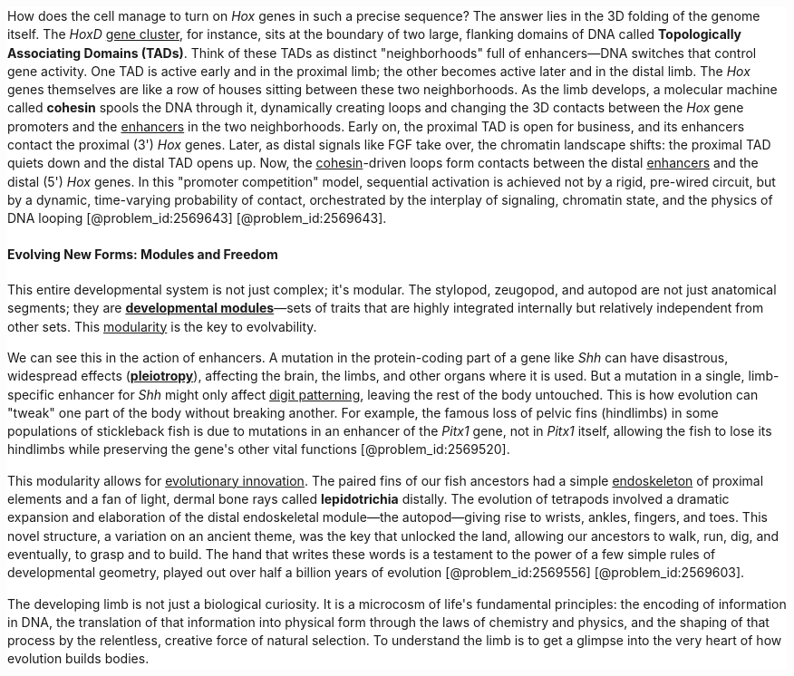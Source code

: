 How does the cell manage to turn on *Hox* genes in such a precise sequence? The answer lies in the 3D folding of the genome itself. The *HoxD* [gene cluster](@article_id:267931), for instance, sits at the boundary of two large, flanking domains of DNA called **Topologically Associating Domains (TADs)**. Think of these TADs as distinct "neighborhoods" full of enhancers—DNA switches that control gene activity. One TAD is active early and in the proximal limb; the other becomes active later and in the distal limb. The *Hox* genes themselves are like a row of houses sitting between these two neighborhoods. As the limb develops, a molecular machine called **cohesin** spools the DNA through it, dynamically creating loops and changing the 3D contacts between the *Hox* gene promoters and the [enhancers](@article_id:139705) in the two neighborhoods. Early on, the proximal TAD is open for business, and its enhancers contact the proximal (3') *Hox* genes. Later, as distal signals like FGF take over, the chromatin landscape shifts: the proximal TAD quiets down and the distal TAD opens up. Now, the [cohesin](@article_id:143568)-driven loops form contacts between the distal [enhancers](@article_id:139705) and the distal (5') *Hox* genes. In this "promoter competition" model, sequential activation is achieved not by a rigid, pre-wired circuit, but by a dynamic, time-varying probability of contact, orchestrated by the interplay of signaling, chromatin state, and the physics of DNA looping [@problem_id:2569643] [@problem_id:2569643].

#### Evolving New Forms: Modules and Freedom

This entire developmental system is not just complex; it's modular. The stylopod, zeugopod, and autopod are not just anatomical segments; they are **[developmental modules](@article_id:168259)**—sets of traits that are highly integrated internally but relatively independent from other sets. This [modularity](@article_id:191037) is the key to evolvability.

We can see this in the action of enhancers. A mutation in the protein-coding part of a gene like *Shh* can have disastrous, widespread effects (**[pleiotropy](@article_id:139028)**), affecting the brain, the limbs, and other organs where it is used. But a mutation in a single, limb-specific enhancer for *Shh* might only affect [digit patterning](@article_id:199881), leaving the rest of the body untouched. This is how evolution can "tweak" one part of the body without breaking another. For example, the famous loss of pelvic fins (hindlimbs) in some populations of stickleback fish is due to mutations in an enhancer of the *Pitx1* gene, not in *Pitx1* itself, allowing the fish to lose its hindlimbs while preserving the gene's other vital functions [@problem_id:2569520].

This modularity allows for [evolutionary innovation](@article_id:271914). The paired fins of our fish ancestors had a simple [endoskeleton](@article_id:274531) of proximal elements and a fan of light, dermal bone rays called **lepidotrichia** distally. The evolution of tetrapods involved a dramatic expansion and elaboration of the distal endoskeletal module—the autopod—giving rise to wrists, ankles, fingers, and toes. This novel structure, a variation on an ancient theme, was the key that unlocked the land, allowing our ancestors to walk, run, dig, and eventually, to grasp and to build. The hand that writes these words is a testament to the power of a few simple rules of developmental geometry, played out over half a billion years of evolution [@problem_id:2569556] [@problem_id:2569603].

The developing limb is not just a biological curiosity. It is a microcosm of life's fundamental principles: the encoding of information in DNA, the translation of that information into physical form through the laws of chemistry and physics, and the shaping of that process by the relentless, creative force of natural selection. To understand the limb is to get a glimpse into the very heart of how evolution builds bodies.